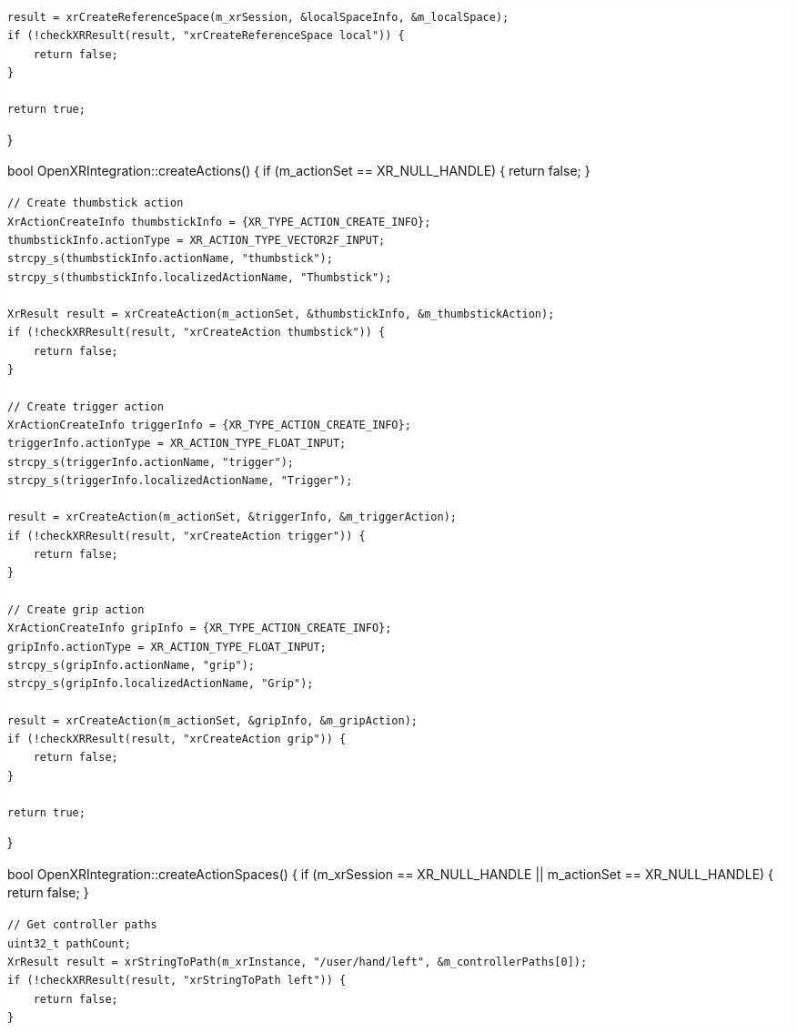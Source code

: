     result = xrCreateReferenceSpace(m_xrSession, &localSpaceInfo, &m_localSpace);
    if (!checkXRResult(result, "xrCreateReferenceSpace local")) {
        return false;
    }
    
    return true;
}

bool OpenXRIntegration::createActions() {
    if (m_actionSet == XR_NULL_HANDLE) {
        return false;
    }
    
    // Create thumbstick action
    XrActionCreateInfo thumbstickInfo = {XR_TYPE_ACTION_CREATE_INFO};
    thumbstickInfo.actionType = XR_ACTION_TYPE_VECTOR2F_INPUT;
    strcpy_s(thumbstickInfo.actionName, "thumbstick");
    strcpy_s(thumbstickInfo.localizedActionName, "Thumbstick");
    
    XrResult result = xrCreateAction(m_actionSet, &thumbstickInfo, &m_thumbstickAction);
    if (!checkXRResult(result, "xrCreateAction thumbstick")) {
        return false;
    }
    
    // Create trigger action
    XrActionCreateInfo triggerInfo = {XR_TYPE_ACTION_CREATE_INFO};
    triggerInfo.actionType = XR_ACTION_TYPE_FLOAT_INPUT;
    strcpy_s(triggerInfo.actionName, "trigger");
    strcpy_s(triggerInfo.localizedActionName, "Trigger");
    
    result = xrCreateAction(m_actionSet, &triggerInfo, &m_triggerAction);
    if (!checkXRResult(result, "xrCreateAction trigger")) {
        return false;
    }
    
    // Create grip action
    XrActionCreateInfo gripInfo = {XR_TYPE_ACTION_CREATE_INFO};
    gripInfo.actionType = XR_ACTION_TYPE_FLOAT_INPUT;
    strcpy_s(gripInfo.actionName, "grip");
    strcpy_s(gripInfo.localizedActionName, "Grip");
    
    result = xrCreateAction(m_actionSet, &gripInfo, &m_gripAction);
    if (!checkXRResult(result, "xrCreateAction grip")) {
        return false;
    }
    
    return true;
}

bool OpenXRIntegration::createActionSpaces() {
    if (m_xrSession == XR_NULL_HANDLE || m_actionSet == XR_NULL_HANDLE) {
        return false;
    }
    
    // Get controller paths
    uint32_t pathCount;
    XrResult result = xrStringToPath(m_xrInstance, "/user/hand/left", &m_controllerPaths[0]);
    if (!checkXRResult(result, "xrStringToPath left")) {
        return false;
    }
    